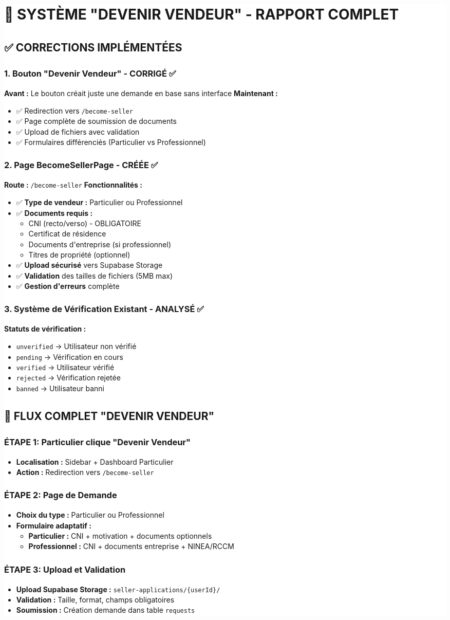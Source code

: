 # 🚀 **SYSTÈME "DEVENIR VENDEUR" - RAPPORT COMPLET**

## ✅ **CORRECTIONS IMPLÉMENTÉES**

### 1. **Bouton "Devenir Vendeur" - CORRIGÉ ✅**

**Avant :** Le bouton créait juste une demande en base sans interface
**Maintenant :** 
- ✅ Redirection vers `/become-seller`
- ✅ Page complète de soumission de documents
- ✅ Upload de fichiers avec validation
- ✅ Formulaires différenciés (Particulier vs Professionnel)

### 2. **Page BecomeSellerPage - CRÉÉE ✅**

**Route :** `/become-seller`
**Fonctionnalités :**
- ✅ **Type de vendeur :** Particulier ou Professionnel
- ✅ **Documents requis :**
  - CNI (recto/verso) - OBLIGATOIRE
  - Certificat de résidence
  - Documents d'entreprise (si professionnel)
  - Titres de propriété (optionnel)
- ✅ **Upload sécurisé** vers Supabase Storage
- ✅ **Validation** des tailles de fichiers (5MB max)
- ✅ **Gestion d'erreurs** complète

### 3. **Système de Vérification Existant - ANALYSÉ ✅**

**Statuts de vérification :**
- `unverified` → Utilisateur non vérifié
- `pending` → Vérification en cours
- `verified` → Utilisateur vérifié
- `rejected` → Vérification rejetée
- `banned` → Utilisateur banni

## 🔄 **FLUX COMPLET "DEVENIR VENDEUR"**

### **ÉTAPE 1: Particulier clique "Devenir Vendeur"**
- **Localisation :** Sidebar + Dashboard Particulier
- **Action :** Redirection vers `/become-seller`

### **ÉTAPE 2: Page de Demande**
- **Choix du type :** Particulier ou Professionnel
- **Formulaire adaptatif :**
  - **Particulier :** CNI + motivation + documents optionnels
  - **Professionnel :** CNI + documents entreprise + NINEA/RCCM

### **ÉTAPE 3: Upload et Validation**
- **Upload Supabase Storage :** `seller-applications/{userId}/`
- **Validation :** Taille, format, champs obligatoires
- **Soumission :** Création demande dans table `requests`
